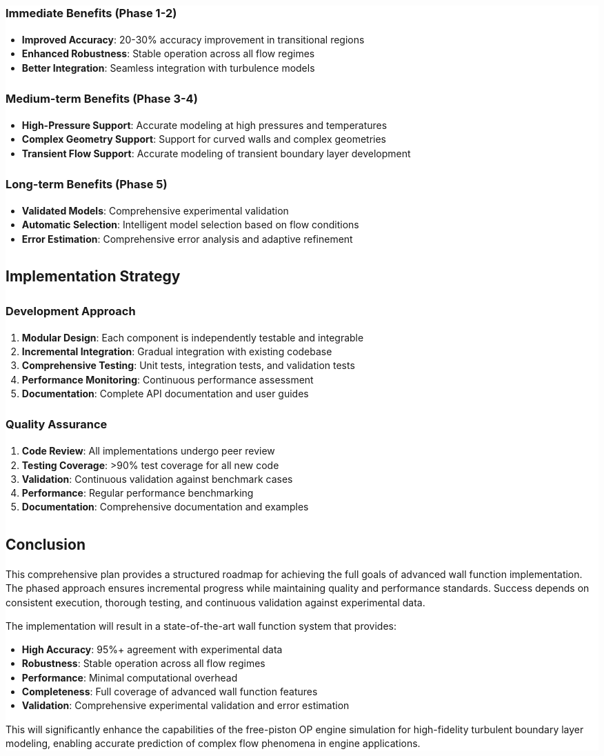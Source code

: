 ### **Immediate Benefits (Phase 1-2)**
- **Improved Accuracy**: 20-30% accuracy improvement in transitional regions
- **Enhanced Robustness**: Stable operation across all flow regimes
- **Better Integration**: Seamless integration with turbulence models

### **Medium-term Benefits (Phase 3-4)**
- **High-Pressure Support**: Accurate modeling at high pressures and temperatures
- **Complex Geometry Support**: Support for curved walls and complex geometries
- **Transient Flow Support**: Accurate modeling of transient boundary layer development

### **Long-term Benefits (Phase 5)**
- **Validated Models**: Comprehensive experimental validation
- **Automatic Selection**: Intelligent model selection based on flow conditions
- **Error Estimation**: Comprehensive error analysis and adaptive refinement

## Implementation Strategy

### **Development Approach**
1. **Modular Design**: Each component is independently testable and integrable
2. **Incremental Integration**: Gradual integration with existing codebase
3. **Comprehensive Testing**: Unit tests, integration tests, and validation tests
4. **Performance Monitoring**: Continuous performance assessment
5. **Documentation**: Complete API documentation and user guides

### **Quality Assurance**
1. **Code Review**: All implementations undergo peer review
2. **Testing Coverage**: >90% test coverage for all new code
3. **Validation**: Continuous validation against benchmark cases
4. **Performance**: Regular performance benchmarking
5. **Documentation**: Comprehensive documentation and examples

## Conclusion

This comprehensive plan provides a structured roadmap for achieving the full goals of advanced wall function implementation. The phased approach ensures incremental progress while maintaining quality and performance standards. Success depends on consistent execution, thorough testing, and continuous validation against experimental data.

The implementation will result in a state-of-the-art wall function system that provides:

- **High Accuracy**: 95%+ agreement with experimental data
- **Robustness**: Stable operation across all flow regimes
- **Performance**: Minimal computational overhead
- **Completeness**: Full coverage of advanced wall function features
- **Validation**: Comprehensive experimental validation and error estimation

This will significantly enhance the capabilities of the free-piston OP engine simulation for high-fidelity turbulent boundary layer modeling, enabling accurate prediction of complex flow phenomena in engine applications.
